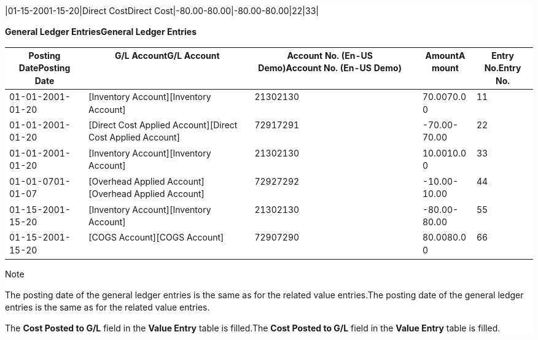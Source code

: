 |<span data-ttu-id="8d428-222">01-15-20</span><span class="sxs-lookup"><span data-stu-id="8d428-222">01-15-20</span></span>|<span data-ttu-id="8d428-223">Direct Cost</span><span class="sxs-lookup"><span data-stu-id="8d428-223">Direct Cost</span></span>|<span data-ttu-id="8d428-224">-80.00</span><span class="sxs-lookup"><span data-stu-id="8d428-224">-80.00</span></span>|<span data-ttu-id="8d428-225">-80.00</span><span class="sxs-lookup"><span data-stu-id="8d428-225">-80.00</span></span>|<span data-ttu-id="8d428-226">2</span><span class="sxs-lookup"><span data-stu-id="8d428-226">2</span></span>|<span data-ttu-id="8d428-227">3</span><span class="sxs-lookup"><span data-stu-id="8d428-227">3</span></span>|  

 <span data-ttu-id="8d428-228">**General Ledger Entries**</span><span class="sxs-lookup"><span data-stu-id="8d428-228">**General Ledger Entries**</span></span>  

|<span data-ttu-id="8d428-229">Posting Date</span><span class="sxs-lookup"><span data-stu-id="8d428-229">Posting Date</span></span>|<span data-ttu-id="8d428-230">G/L Account</span><span class="sxs-lookup"><span data-stu-id="8d428-230">G/L Account</span></span>|<span data-ttu-id="8d428-231">Account No. (En-US Demo)</span><span class="sxs-lookup"><span data-stu-id="8d428-231">Account No. (En-US Demo)</span></span>||<span data-ttu-id="8d428-232">Amount</span><span class="sxs-lookup"><span data-stu-id="8d428-232">Amount</span></span>|<span data-ttu-id="8d428-233">Entry No.</span><span class="sxs-lookup"><span data-stu-id="8d428-233">Entry No.</span></span>|  
|------------------|------------------|---------------------------------|-|------------|---------------|  
|<span data-ttu-id="8d428-234">01-01-20</span><span class="sxs-lookup"><span data-stu-id="8d428-234">01-01-20</span></span>|<span data-ttu-id="8d428-235">[Inventory Account]</span><span class="sxs-lookup"><span data-stu-id="8d428-235">[Inventory Account]</span></span>|<span data-ttu-id="8d428-236">2130</span><span class="sxs-lookup"><span data-stu-id="8d428-236">2130</span></span>||<span data-ttu-id="8d428-237">70.00</span><span class="sxs-lookup"><span data-stu-id="8d428-237">70.00</span></span>|<span data-ttu-id="8d428-238">1</span><span class="sxs-lookup"><span data-stu-id="8d428-238">1</span></span>|  
|<span data-ttu-id="8d428-239">01-01-20</span><span class="sxs-lookup"><span data-stu-id="8d428-239">01-01-20</span></span>|<span data-ttu-id="8d428-240">[Direct Cost Applied Account]</span><span class="sxs-lookup"><span data-stu-id="8d428-240">[Direct Cost Applied Account]</span></span>|<span data-ttu-id="8d428-241">7291</span><span class="sxs-lookup"><span data-stu-id="8d428-241">7291</span></span>||<span data-ttu-id="8d428-242">-70.00</span><span class="sxs-lookup"><span data-stu-id="8d428-242">-70.00</span></span>|<span data-ttu-id="8d428-243">2</span><span class="sxs-lookup"><span data-stu-id="8d428-243">2</span></span>|  
|<span data-ttu-id="8d428-244">01-01-20</span><span class="sxs-lookup"><span data-stu-id="8d428-244">01-01-20</span></span>|<span data-ttu-id="8d428-245">[Inventory Account]</span><span class="sxs-lookup"><span data-stu-id="8d428-245">[Inventory Account]</span></span>|<span data-ttu-id="8d428-246">2130</span><span class="sxs-lookup"><span data-stu-id="8d428-246">2130</span></span>||<span data-ttu-id="8d428-247">10.00</span><span class="sxs-lookup"><span data-stu-id="8d428-247">10.00</span></span>|<span data-ttu-id="8d428-248">3</span><span class="sxs-lookup"><span data-stu-id="8d428-248">3</span></span>|  
|<span data-ttu-id="8d428-249">01-01-07</span><span class="sxs-lookup"><span data-stu-id="8d428-249">01-01-07</span></span>|<span data-ttu-id="8d428-250">[Overhead Applied Account]</span><span class="sxs-lookup"><span data-stu-id="8d428-250">[Overhead Applied Account]</span></span>|<span data-ttu-id="8d428-251">7292</span><span class="sxs-lookup"><span data-stu-id="8d428-251">7292</span></span>||<span data-ttu-id="8d428-252">-10.00</span><span class="sxs-lookup"><span data-stu-id="8d428-252">-10.00</span></span>|<span data-ttu-id="8d428-253">4</span><span class="sxs-lookup"><span data-stu-id="8d428-253">4</span></span>|  
|<span data-ttu-id="8d428-254">01-15-20</span><span class="sxs-lookup"><span data-stu-id="8d428-254">01-15-20</span></span>|<span data-ttu-id="8d428-255">[Inventory Account]</span><span class="sxs-lookup"><span data-stu-id="8d428-255">[Inventory Account]</span></span>|<span data-ttu-id="8d428-256">2130</span><span class="sxs-lookup"><span data-stu-id="8d428-256">2130</span></span>||<span data-ttu-id="8d428-257">-80.00</span><span class="sxs-lookup"><span data-stu-id="8d428-257">-80.00</span></span>|<span data-ttu-id="8d428-258">5</span><span class="sxs-lookup"><span data-stu-id="8d428-258">5</span></span>|  
|<span data-ttu-id="8d428-259">01-15-20</span><span class="sxs-lookup"><span data-stu-id="8d428-259">01-15-20</span></span>|<span data-ttu-id="8d428-260">[COGS Account]</span><span class="sxs-lookup"><span data-stu-id="8d428-260">[COGS Account]</span></span>|<span data-ttu-id="8d428-261">7290</span><span class="sxs-lookup"><span data-stu-id="8d428-261">7290</span></span>||<span data-ttu-id="8d428-262">80.00</span><span class="sxs-lookup"><span data-stu-id="8d428-262">80.00</span></span>|<span data-ttu-id="8d428-263">6</span><span class="sxs-lookup"><span data-stu-id="8d428-263">6</span></span>|  

> [!NOTE]  
>  <span data-ttu-id="8d428-264">The posting date of the general ledger entries is the same as for the related value entries.</span><span class="sxs-lookup"><span data-stu-id="8d428-264">The posting date of the general ledger entries is the same as for the related value entries.</span></span>  
>   
>  <span data-ttu-id="8d428-265">The **Cost Posted to G/L** field in the **Value Entry** table is filled.</span><span class="sxs-lookup"><span data-stu-id="8d428-265">The **Cost Posted to G/L** field in the **Value Entry** table is filled.</span></span>  
